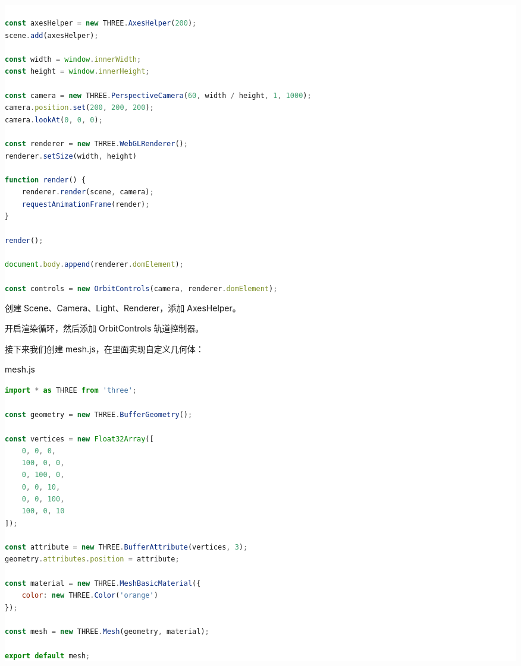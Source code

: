 ```javascript

const axesHelper = new THREE.AxesHelper(200);
scene.add(axesHelper);

const width = window.innerWidth;
const height = window.innerHeight;

const camera = new THREE.PerspectiveCamera(60, width / height, 1, 1000);
camera.position.set(200, 200, 200);
camera.lookAt(0, 0, 0);

const renderer = new THREE.WebGLRenderer();
renderer.setSize(width, height)

function render() {
    renderer.render(scene, camera);
    requestAnimationFrame(render);
}

render();

document.body.append(renderer.domElement);

const controls = new OrbitControls(camera, renderer.domElement);
```

创建 Scene、Camera、Light、Renderer，添加 AxesHelper。

开启渲染循环，然后添加 OrbitControls 轨道控制器。

接下来我们创建 mesh.js，在里面实现自定义几何体：

mesh.js

```javascript
import * as THREE from 'three';

const geometry = new THREE.BufferGeometry();

const vertices = new Float32Array([
    0, 0, 0,
    100, 0, 0,
    0, 100, 0,
    0, 0, 10,
    0, 0, 100,
    100, 0, 10
]);

const attribute = new THREE.BufferAttribute(vertices, 3);
geometry.attributes.position = attribute;

const material = new THREE.MeshBasicMaterial({
    color: new THREE.Color('orange')
});

const mesh = new THREE.Mesh(geometry, material);

export default mesh;
```
